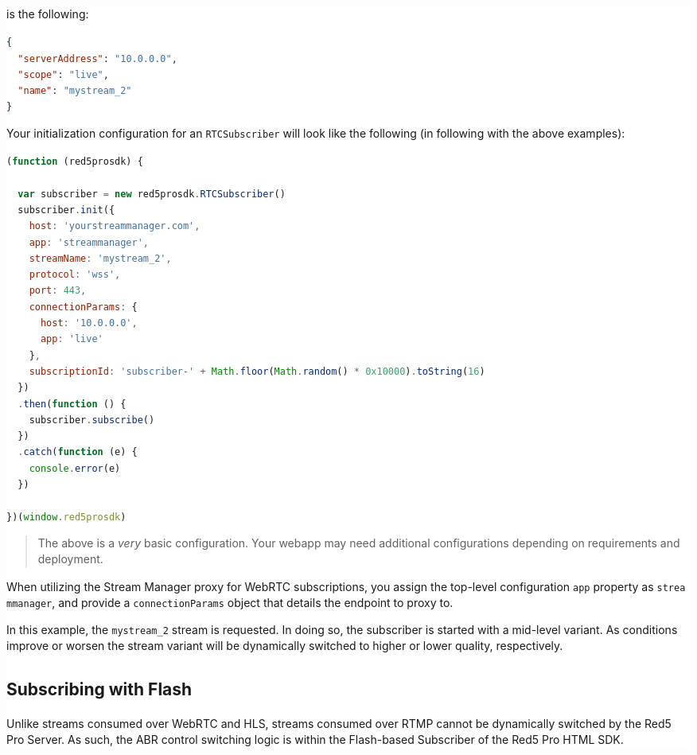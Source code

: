 is the following:

```json
{
  "serverAddress": "10.0.0.0",
  "scope": "live",
  "name": "mystream_2"
}
```

Your initialization configuration for an `RTCSubscriber` will look like the following (in following with the above examples):

```js
(function (red5prosdk) {

  var subscriber = new red5prosdk.RTCSubscriber()
  subscriber.init({
    host: 'yourstreammanager.com',
    app: 'streammanager',
    streamName: 'mystream_2',
    protocol: 'wss',
    port: 443,
    connectionParams: {
      host: '10.0.0.0',
      app: 'live'
    },
    subscriptionId: 'subscriber-' + Math.floor(Math.random() * 0x10000).toString(16)
  })
  .then(function () {
    subscriber.subscribe()
  })
  .catch(function (e) {
    console.error(e)
  })

})(window.red5prosdk)
```

> The above is a _very_ basic configuration. Your webapp may need additional configurations depending on requirements and deployment.

When utilizing the Stream Manager proxy for WebRTC subscriptions, you assign the top-level configuration `app` property as `streammanager`, and provide a `connectionParams` object that details the endpoint to proxy to.

In this example, the `mystream_2` stream is requested. In doing so, the subscriber is started with a mid-level variant. As conditions improve or worsen the stream variant will be dynamically switched to higher or lower quality, respectively.

## Subscribing with Flash

Unlike streams consumed over WebRTC and HLS, streams consumed over RTMP cannot be dynamically switched by the Red5 Pro Server. As such, the ABR control switching logic is within the Flash-based Subscriber of the Red5 Pro HTML SDK.
